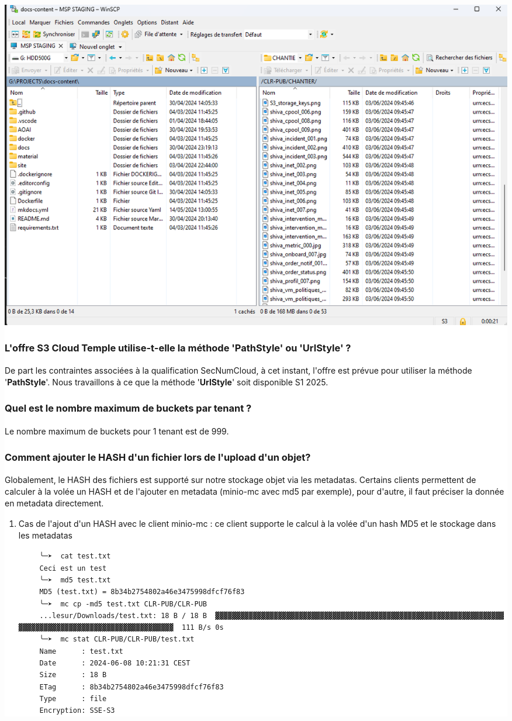 ![](images/S3_winscp_002.png)

### L'offre S3 Cloud Temple utilise-t-elle la méthode 'PathStyle' ou 'UrlStyle' ?

De part les contraintes associées à la qualification SecNumCloud, à cet instant, l'offre est prévue pour utiliser la méthode '**PathStyle**'. Nous travaillons à ce que la méthode '**UrlStyle**' soit disponible S1 2025.

### Quel est le nombre maximum de buckets par tenant ?

Le nombre maximum de buckets pour 1 tenant est de 999.

### Comment ajouter le HASH d'un fichier lors de l'upload d'un objet? 

Globalement, le HASH des fichiers est supporté sur notre stockage objet via les metadatas. Certains clients permettent de calculer à la volée un HASH et de l'ajouter en metadata (minio-mc avec md5 par exemple), pour d'autre, il faut préciser la donnée en metadata directement.

1. Cas de l'ajout d'un HASH avec le client minio-mc : ce client supporte le calcul à la volée d'un hash MD5 et le stockage dans les metadatas


            ╰─➤  cat test.txt                       
            Ceci est un test 
            ╰─➤  md5 test.txt                       
            MD5 (test.txt) = 8b34b2754802a46e3475998dfcf76f83
            ╰─➤  mc cp -md5 test.txt CLR-PUB/CLR-PUB
            ...lesur/Downloads/test.txt: 18 B / 18 B  ▓▓▓▓▓▓▓▓▓▓▓▓▓▓▓▓▓▓▓▓▓▓▓▓▓▓▓▓▓▓▓▓▓▓▓▓▓▓▓▓▓▓▓▓▓▓▓▓▓▓▓▓▓▓▓▓▓▓▓▓▓▓▓▓▓▓▓▓▓▓▓▓▓▓▓▓▓▓▓▓▓▓▓▓▓▓▓▓▓▓▓▓▓▓▓▓▓▓▓▓▓▓▓▓▓▓  111 B/s 0s
            ╰─➤  mc stat CLR-PUB/CLR-PUB/test.txt
            Name      : test.txt
            Date      : 2024-06-08 10:21:31 CEST 
            Size      : 18 B   
            ETag      : 8b34b2754802a46e3475998dfcf76f83 
            Type      : file 
            Encryption: SSE-S3
